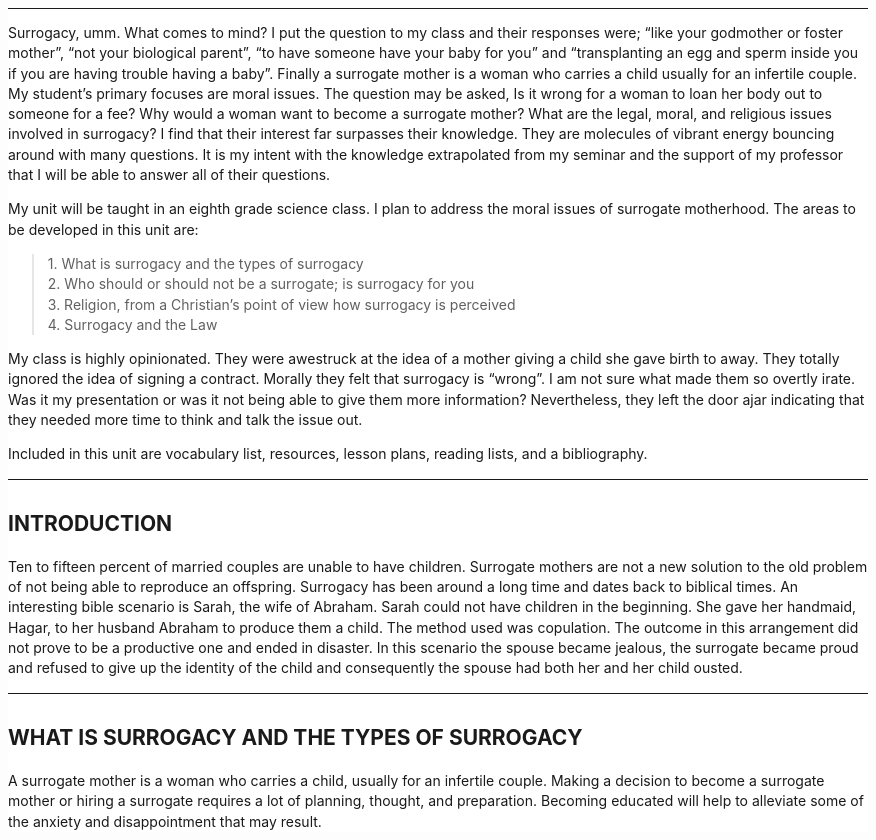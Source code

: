 <hr/>
Surrogacy, umm.  What comes to mind?  I put the question to my class and their responses were; “like your godmother or foster mother”, “not your biological parent”, “to have someone have your baby for you” and “transplanting an egg and sperm inside you if you are having trouble having a baby”.  Finally a surrogate mother is a woman who carries a child usually for an infertile couple.  My student’s primary focuses are moral issues.  The question may be asked, Is it wrong for a woman to loan her body out to someone for a fee?  Why would a woman want to become a surrogate mother?  What are the legal, moral, and religious issues involved in surrogacy?  I find that their interest far surpasses their knowledge.  They are molecules of vibrant energy bouncing around with many questions.  It is my intent with the knowledge extrapolated from my seminar and the support of my professor that I will be able to answer all of their questions.
<p>
My unit will be taught in an eighth grade science class.  I plan to address the moral issues of surrogate motherhood.  The areas to be developed in this unit are:
</p>
<blockquote>
<dl>
<dt>
1. What is surrogacy and the types of surrogacy
<dt>
2. Who should or should not be a surrogate; is surrogacy for you
<dt>
3. Religion, from a Christian’s point of view how surrogacy is perceived
<dt>
4. Surrogacy and the Law
</dt>
</dt>
</dt>
</dt>
</dl>
</blockquote>
My class is highly opinionated.  They were awestruck at the idea of a mother giving a child she gave birth to away.  They totally ignored the idea of signing a contract.  Morally they felt that surrogacy is “wrong”.  I am not sure what made them so overtly irate.  Was it my presentation or was it not being able to give them more information?  Nevertheless, they left the door ajar indicating that they needed more time to think and talk the issue out.
<p>
Included in this unit are vocabulary list, resources, lesson plans, reading lists, and a bibliography.
</p>
<hr/>
<h2>
INTRODUCTION
</h2>
Ten to fifteen percent of married couples are unable to have children.  Surrogate mothers are not a new solution to the old problem of not being able to reproduce an offspring.  Surrogacy has been around a long time and dates back to biblical times.  An interesting bible scenario is Sarah, the wife of Abraham.  Sarah could not have children in the beginning.  She gave her handmaid, Hagar, to her husband Abraham to produce them a child.  The method used was copulation.  The outcome in this arrangement did not prove to be a productive one and ended in disaster.  In this scenario the spouse became jealous, the surrogate became proud and refused to give up the identity of the child and consequently the spouse had both her and her child ousted.
<hr/>
<h2>
WHAT IS SURROGACY AND THE TYPES OF SURROGACY
</h2>
A surrogate mother is a woman who carries a child, usually for an infertile couple.  Making a decision to become a surrogate mother or hiring a surrogate requires a lot of planning, thought, and preparation.  Becoming educated will help to alleviate some of the anxiety and disappointment that may result.
<p>